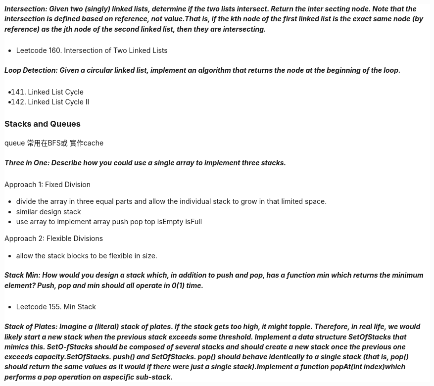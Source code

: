 ##### **Intersection**: Given two (singly) linked lists, determine if the two lists intersect. Return the inter­ secting node. Note that the intersection is defined based on reference, not value.That is, if the kth node of the first linked list is the exact same node (by reference) as the jth node of the second linked list, then they are intersecting.

- Leetcode 160. Intersection of Two Linked Lists





##### **Loop Detection**: Given a circular linked list, implement an algorithm that returns the node at the beginning of the loop.


- 141. Linked List Cycle 
- 142. Linked List Cycle II

### Stacks and Queues

queue 常用在BFS或 實作cache



##### **Three in One**: Describe how you could use a single array to implement three stacks.

Approach 1: Fixed Division
- divide the array in three equal parts and allow the individual stack to grow in that limited space.
- similar design stack 
- use array to implement array push pop top isEmpty isFull


Approach 2: Flexible Divisions
- allow the stack blocks to be flexible in size. 



##### **Stack Min:** How would you design a stack which, in addition to push and pop, has a function min which returns the minimum element? Push, pop and min should all operate in 0(1) time.

- Leetcode 155. Min Stack



##### **Stack of Plates**: Imagine a (literal) stack of plates. If the stack gets too high, it might topple. Therefore, in real life, we would likely start a new stack when the previous stack exceeds some threshold. Implement a data structure SetOfStacks that mimics this. SetO-fStacks should be composed of several stacks and should create a new stack once the previous one exceeds capacity.SetOfStacks. push() and SetOfStacks. pop() should behave identically to a single stack (that is, pop() should return the same values as it would if there were just a single stack).Implement a function popAt(int index)which performs a pop operation on aspecific sub-stack.
